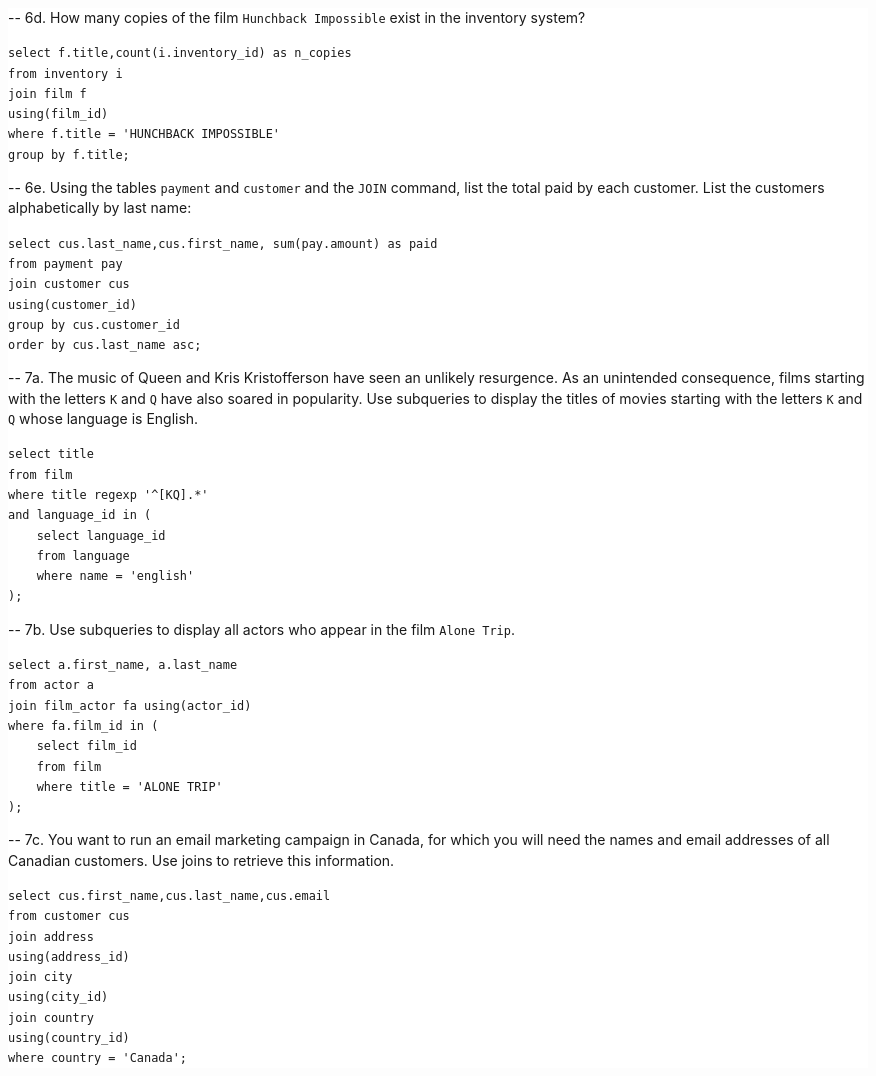 -- 6d. How many copies of the film `Hunchback Impossible` exist in the inventory system?
    
    select f.title,count(i.inventory_id) as n_copies
    from inventory i
    join film f
    using(film_id)
    where f.title = 'HUNCHBACK IMPOSSIBLE'
    group by f.title;

-- 6e. Using the tables `payment` and `customer` and the `JOIN` command, list the total paid by each customer. List the customers alphabetically by last name:
    
    select cus.last_name,cus.first_name, sum(pay.amount) as paid
    from payment pay
    join customer cus 
    using(customer_id)
    group by cus.customer_id
    order by cus.last_name asc;

-- 7a. The music of Queen and Kris Kristofferson have seen an unlikely resurgence. As an unintended consequence, films starting with the letters `K` and `Q` have also soared in popularity. Use subqueries to display the titles of movies starting with the letters `K` and `Q` whose language is English. 
    
    select title
    from film
    where title regexp '^[KQ].*'
    and language_id in (
        select language_id
        from language
        where name = 'english'
    );

-- 7b. Use subqueries to display all actors who appear in the film `Alone Trip`.
    
    select a.first_name, a.last_name
    from actor a
    join film_actor fa using(actor_id)
    where fa.film_id in (
        select film_id
        from film
        where title = 'ALONE TRIP'
    );

-- 7c. You want to run an email marketing campaign in Canada, for which you will need the names and email addresses of all Canadian customers. Use joins to retrieve this information.
    
    select cus.first_name,cus.last_name,cus.email
    from customer cus
    join address
    using(address_id)
    join city 
    using(city_id)
    join country
    using(country_id)
    where country = 'Canada';
